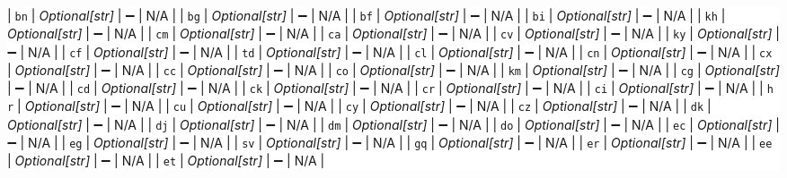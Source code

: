 | `bn`               | *Optional[str]*    | :heavy_minus_sign: | N/A                |
| `bg`               | *Optional[str]*    | :heavy_minus_sign: | N/A                |
| `bf`               | *Optional[str]*    | :heavy_minus_sign: | N/A                |
| `bi`               | *Optional[str]*    | :heavy_minus_sign: | N/A                |
| `kh`               | *Optional[str]*    | :heavy_minus_sign: | N/A                |
| `cm`               | *Optional[str]*    | :heavy_minus_sign: | N/A                |
| `ca`               | *Optional[str]*    | :heavy_minus_sign: | N/A                |
| `cv`               | *Optional[str]*    | :heavy_minus_sign: | N/A                |
| `ky`               | *Optional[str]*    | :heavy_minus_sign: | N/A                |
| `cf`               | *Optional[str]*    | :heavy_minus_sign: | N/A                |
| `td`               | *Optional[str]*    | :heavy_minus_sign: | N/A                |
| `cl`               | *Optional[str]*    | :heavy_minus_sign: | N/A                |
| `cn`               | *Optional[str]*    | :heavy_minus_sign: | N/A                |
| `cx`               | *Optional[str]*    | :heavy_minus_sign: | N/A                |
| `cc`               | *Optional[str]*    | :heavy_minus_sign: | N/A                |
| `co`               | *Optional[str]*    | :heavy_minus_sign: | N/A                |
| `km`               | *Optional[str]*    | :heavy_minus_sign: | N/A                |
| `cg`               | *Optional[str]*    | :heavy_minus_sign: | N/A                |
| `cd`               | *Optional[str]*    | :heavy_minus_sign: | N/A                |
| `ck`               | *Optional[str]*    | :heavy_minus_sign: | N/A                |
| `cr`               | *Optional[str]*    | :heavy_minus_sign: | N/A                |
| `ci`               | *Optional[str]*    | :heavy_minus_sign: | N/A                |
| `hr`               | *Optional[str]*    | :heavy_minus_sign: | N/A                |
| `cu`               | *Optional[str]*    | :heavy_minus_sign: | N/A                |
| `cy`               | *Optional[str]*    | :heavy_minus_sign: | N/A                |
| `cz`               | *Optional[str]*    | :heavy_minus_sign: | N/A                |
| `dk`               | *Optional[str]*    | :heavy_minus_sign: | N/A                |
| `dj`               | *Optional[str]*    | :heavy_minus_sign: | N/A                |
| `dm`               | *Optional[str]*    | :heavy_minus_sign: | N/A                |
| `do`               | *Optional[str]*    | :heavy_minus_sign: | N/A                |
| `ec`               | *Optional[str]*    | :heavy_minus_sign: | N/A                |
| `eg`               | *Optional[str]*    | :heavy_minus_sign: | N/A                |
| `sv`               | *Optional[str]*    | :heavy_minus_sign: | N/A                |
| `gq`               | *Optional[str]*    | :heavy_minus_sign: | N/A                |
| `er`               | *Optional[str]*    | :heavy_minus_sign: | N/A                |
| `ee`               | *Optional[str]*    | :heavy_minus_sign: | N/A                |
| `et`               | *Optional[str]*    | :heavy_minus_sign: | N/A                |